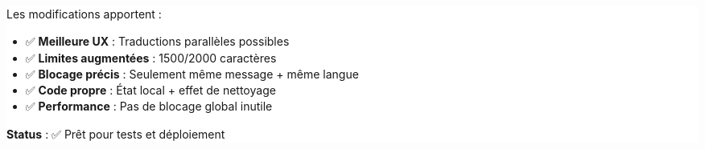 Les modifications apportent :
- ✅ **Meilleure UX** : Traductions parallèles possibles
- ✅ **Limites augmentées** : 1500/2000 caractères
- ✅ **Blocage précis** : Seulement même message + même langue
- ✅ **Code propre** : État local + effet de nettoyage
- ✅ **Performance** : Pas de blocage global inutile

**Status** : ✅ Prêt pour tests et déploiement
